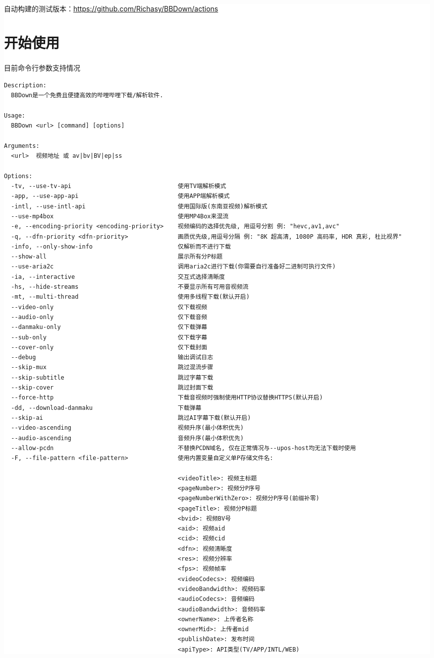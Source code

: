 自动构建的测试版本：https://github.com/Richasy/BBDown/actions

# 开始使用
目前命令行参数支持情况
```
Description:
  BBDown是一个免费且便捷高效的哔哩哔哩下载/解析软件.

Usage:
  BBDown <url> [command] [options]

Arguments:
  <url>  视频地址 或 av|bv|BV|ep|ss

Options:
  -tv, --use-tv-api                              使用TV端解析模式
  -app, --use-app-api                            使用APP端解析模式
  -intl, --use-intl-api                          使用国际版(东南亚视频)解析模式
  --use-mp4box                                   使用MP4Box来混流
  -e, --encoding-priority <encoding-priority>    视频编码的选择优先级, 用逗号分割 例: "hevc,av1,avc"
  -q, --dfn-priority <dfn-priority>              画质优先级,用逗号分隔 例: "8K 超高清, 1080P 高码率, HDR 真彩, 杜比视界"
  -info, --only-show-info                        仅解析而不进行下载
  --show-all                                     展示所有分P标题
  --use-aria2c                                   调用aria2c进行下载(你需要自行准备好二进制可执行文件)
  -ia, --interactive                             交互式选择清晰度
  -hs, --hide-streams                            不要显示所有可用音视频流
  -mt, --multi-thread                            使用多线程下载(默认开启)
  --video-only                                   仅下载视频
  --audio-only                                   仅下载音频
  --danmaku-only                                 仅下载弹幕
  --sub-only                                     仅下载字幕
  --cover-only                                   仅下载封面
  --debug                                        输出调试日志
  --skip-mux                                     跳过混流步骤
  --skip-subtitle                                跳过字幕下载
  --skip-cover                                   跳过封面下载
  --force-http                                   下载音视频时强制使用HTTP协议替换HTTPS(默认开启)
  -dd, --download-danmaku                        下载弹幕
  --skip-ai                                      跳过AI字幕下载(默认开启)
  --video-ascending                              视频升序(最小体积优先)
  --audio-ascending                              音频升序(最小体积优先)
  --allow-pcdn                                   不替换PCDN域名, 仅在正常情况与--upos-host均无法下载时使用
  -F, --file-pattern <file-pattern>              使用内置变量自定义单P存储文件名:

                                                 <videoTitle>: 视频主标题
                                                 <pageNumber>: 视频分P序号
                                                 <pageNumberWithZero>: 视频分P序号(前缀补零)
                                                 <pageTitle>: 视频分P标题
                                                 <bvid>: 视频BV号
                                                 <aid>: 视频aid
                                                 <cid>: 视频cid
                                                 <dfn>: 视频清晰度
                                                 <res>: 视频分辨率
                                                 <fps>: 视频帧率
                                                 <videoCodecs>: 视频编码
                                                 <videoBandwidth>: 视频码率
                                                 <audioCodecs>: 音频编码
                                                 <audioBandwidth>: 音频码率
                                                 <ownerName>: 上传者名称
                                                 <ownerMid>: 上传者mid
                                                 <publishDate>: 发布时间
                                                 <apiType>: API类型(TV/APP/INTL/WEB)

```
